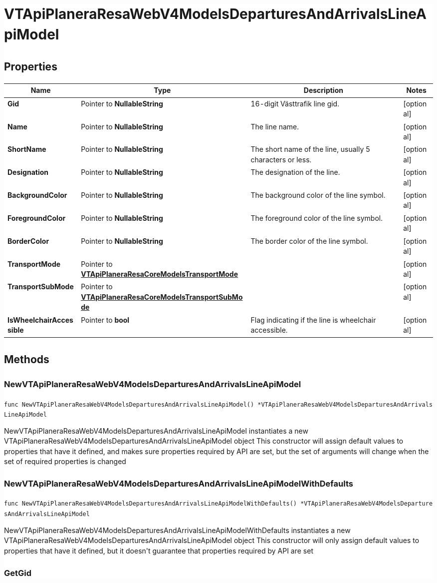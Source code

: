 # VTApiPlaneraResaWebV4ModelsDeparturesAndArrivalsLineApiModel

## Properties

Name | Type | Description | Notes
------------ | ------------- | ------------- | -------------
**Gid** | Pointer to **NullableString** | 16-digit Västtrafik line gid. | [optional] 
**Name** | Pointer to **NullableString** | The line name. | [optional] 
**ShortName** | Pointer to **NullableString** | The short name of the line, usually 5 characters or less. | [optional] 
**Designation** | Pointer to **NullableString** | The designation of the line. | [optional] 
**BackgroundColor** | Pointer to **NullableString** | The background color of the line symbol. | [optional] 
**ForegroundColor** | Pointer to **NullableString** | The foreground color of the line symbol. | [optional] 
**BorderColor** | Pointer to **NullableString** | The border color of the line symbol. | [optional] 
**TransportMode** | Pointer to [**VTApiPlaneraResaCoreModelsTransportMode**](VTApiPlaneraResaCoreModelsTransportMode.md) |  | [optional] 
**TransportSubMode** | Pointer to [**VTApiPlaneraResaCoreModelsTransportSubMode**](VTApiPlaneraResaCoreModelsTransportSubMode.md) |  | [optional] 
**IsWheelchairAccessible** | Pointer to **bool** | Flag indicating if the line is wheelchair accessible. | [optional] 

## Methods

### NewVTApiPlaneraResaWebV4ModelsDeparturesAndArrivalsLineApiModel

`func NewVTApiPlaneraResaWebV4ModelsDeparturesAndArrivalsLineApiModel() *VTApiPlaneraResaWebV4ModelsDeparturesAndArrivalsLineApiModel`

NewVTApiPlaneraResaWebV4ModelsDeparturesAndArrivalsLineApiModel instantiates a new VTApiPlaneraResaWebV4ModelsDeparturesAndArrivalsLineApiModel object
This constructor will assign default values to properties that have it defined,
and makes sure properties required by API are set, but the set of arguments
will change when the set of required properties is changed

### NewVTApiPlaneraResaWebV4ModelsDeparturesAndArrivalsLineApiModelWithDefaults

`func NewVTApiPlaneraResaWebV4ModelsDeparturesAndArrivalsLineApiModelWithDefaults() *VTApiPlaneraResaWebV4ModelsDeparturesAndArrivalsLineApiModel`

NewVTApiPlaneraResaWebV4ModelsDeparturesAndArrivalsLineApiModelWithDefaults instantiates a new VTApiPlaneraResaWebV4ModelsDeparturesAndArrivalsLineApiModel object
This constructor will only assign default values to properties that have it defined,
but it doesn't guarantee that properties required by API are set

### GetGid
